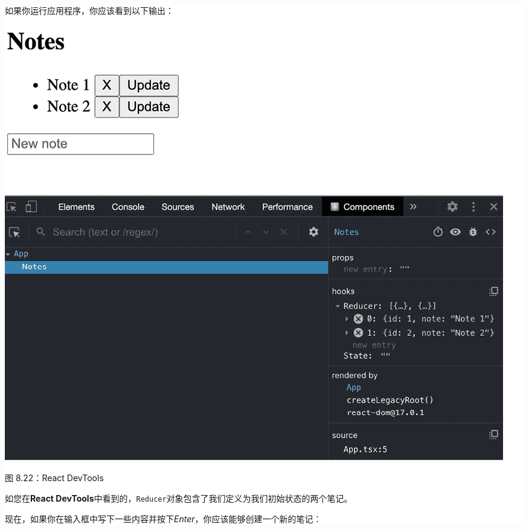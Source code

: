 如果你运行应用程序，你应该看到以下输出：

![图形用户界面，文本描述自动生成](img/B18414_08_22.png)

图 8.22：React DevTools

如您在**React DevTools**中看到的，`Reducer`对象包含了我们定义为我们初始状态的两个笔记。

现在，如果你在输入框中写下一些内容并按下*Enter*，你应该能够创建一个新的笔记：
